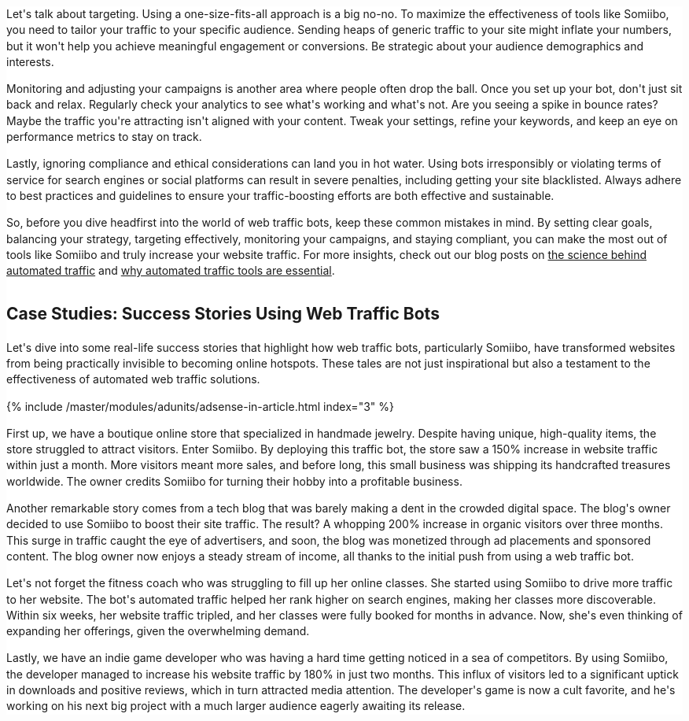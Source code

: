 Let's talk about targeting. Using a one-size-fits-all approach is a big no-no. To maximize the effectiveness of tools like Somiibo, you need to tailor your traffic to your specific audience. Sending heaps of generic traffic to your site might inflate your numbers, but it won't help you achieve meaningful engagement or conversions. Be strategic about your audience demographics and interests.

Monitoring and adjusting your campaigns is another area where people often drop the ball. Once you set up your bot, don't just sit back and relax. Regularly check your analytics to see what's working and what's not. Are you seeing a spike in bounce rates? Maybe the traffic you're attracting isn't aligned with your content. Tweak your settings, refine your keywords, and keep an eye on performance metrics to stay on track.

Lastly, ignoring compliance and ethical considerations can land you in hot water. Using bots irresponsibly or violating terms of service for search engines or social platforms can result in severe penalties, including getting your site blacklisted. Always adhere to best practices and guidelines to ensure your traffic-boosting efforts are both effective and sustainable.

So, before you dive headfirst into the world of web traffic bots, keep these common mistakes in mind. By setting clear goals, balancing your strategy, targeting effectively, monitoring your campaigns, and staying compliant, you can make the most out of tools like Somiibo and truly increase your website traffic. For more insights, check out our blog posts on [the science behind automated traffic](https://webtrafficbot.com/blog/the-science-behind-automated-traffic-how-somiibo-works) and [why automated traffic tools are essential](https://webtrafficbot.com/blog/why-automated-traffic-tools-are-essential-for-modern-seo).

## Case Studies: Success Stories Using Web Traffic Bots

Let's dive into some real-life success stories that highlight how web traffic bots, particularly Somiibo, have transformed websites from being practically invisible to becoming online hotspots. These tales are not just inspirational but also a testament to the effectiveness of automated web traffic solutions.

{% include /master/modules/adunits/adsense-in-article.html index="3" %}

First up, we have a boutique online store that specialized in handmade jewelry. Despite having unique, high-quality items, the store struggled to attract visitors. Enter Somiibo. By deploying this traffic bot, the store saw a 150% increase in website traffic within just a month. More visitors meant more sales, and before long, this small business was shipping its handcrafted treasures worldwide. The owner credits Somiibo for turning their hobby into a profitable business.

Another remarkable story comes from a tech blog that was barely making a dent in the crowded digital space. The blog's owner decided to use Somiibo to boost their site traffic. The result? A whopping 200% increase in organic visitors over three months. This surge in traffic caught the eye of advertisers, and soon, the blog was monetized through ad placements and sponsored content. The blog owner now enjoys a steady stream of income, all thanks to the initial push from using a web traffic bot.

Let's not forget the fitness coach who was struggling to fill up her online classes. She started using Somiibo to drive more traffic to her website. The bot's automated traffic helped her rank higher on search engines, making her classes more discoverable. Within six weeks, her website traffic tripled, and her classes were fully booked for months in advance. Now, she's even thinking of expanding her offerings, given the overwhelming demand.

Lastly, we have an indie game developer who was having a hard time getting noticed in a sea of competitors. By using Somiibo, the developer managed to increase his website traffic by 180% in just two months. This influx of visitors led to a significant uptick in downloads and positive reviews, which in turn attracted media attention. The developer's game is now a cult favorite, and he's working on his next big project with a much larger audience eagerly awaiting its release.
